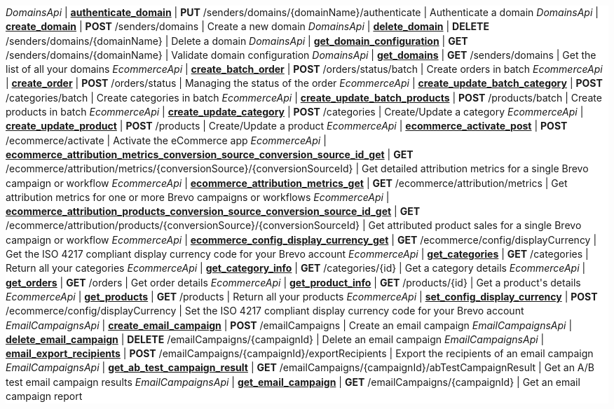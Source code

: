 *DomainsApi* | [**authenticate_domain**](docs/DomainsApi.md#authenticate_domain) | **PUT** /senders/domains/{domainName}/authenticate | Authenticate a domain
*DomainsApi* | [**create_domain**](docs/DomainsApi.md#create_domain) | **POST** /senders/domains | Create a new domain
*DomainsApi* | [**delete_domain**](docs/DomainsApi.md#delete_domain) | **DELETE** /senders/domains/{domainName} | Delete a domain
*DomainsApi* | [**get_domain_configuration**](docs/DomainsApi.md#get_domain_configuration) | **GET** /senders/domains/{domainName} | Validate domain configuration
*DomainsApi* | [**get_domains**](docs/DomainsApi.md#get_domains) | **GET** /senders/domains | Get the list of all your domains
*EcommerceApi* | [**create_batch_order**](docs/EcommerceApi.md#create_batch_order) | **POST** /orders/status/batch | Create orders in batch
*EcommerceApi* | [**create_order**](docs/EcommerceApi.md#create_order) | **POST** /orders/status | Managing the status of the order
*EcommerceApi* | [**create_update_batch_category**](docs/EcommerceApi.md#create_update_batch_category) | **POST** /categories/batch | Create categories in batch
*EcommerceApi* | [**create_update_batch_products**](docs/EcommerceApi.md#create_update_batch_products) | **POST** /products/batch | Create products in batch
*EcommerceApi* | [**create_update_category**](docs/EcommerceApi.md#create_update_category) | **POST** /categories | Create/Update a category
*EcommerceApi* | [**create_update_product**](docs/EcommerceApi.md#create_update_product) | **POST** /products | Create/Update a product
*EcommerceApi* | [**ecommerce_activate_post**](docs/EcommerceApi.md#ecommerce_activate_post) | **POST** /ecommerce/activate | Activate the eCommerce app
*EcommerceApi* | [**ecommerce_attribution_metrics_conversion_source_conversion_source_id_get**](docs/EcommerceApi.md#ecommerce_attribution_metrics_conversion_source_conversion_source_id_get) | **GET** /ecommerce/attribution/metrics/{conversionSource}/{conversionSourceId} | Get detailed attribution metrics for a single Brevo campaign or workflow
*EcommerceApi* | [**ecommerce_attribution_metrics_get**](docs/EcommerceApi.md#ecommerce_attribution_metrics_get) | **GET** /ecommerce/attribution/metrics | Get attribution metrics for one or more Brevo campaigns or workflows
*EcommerceApi* | [**ecommerce_attribution_products_conversion_source_conversion_source_id_get**](docs/EcommerceApi.md#ecommerce_attribution_products_conversion_source_conversion_source_id_get) | **GET** /ecommerce/attribution/products/{conversionSource}/{conversionSourceId} | Get attributed product sales for a single Brevo campaign or workflow
*EcommerceApi* | [**ecommerce_config_display_currency_get**](docs/EcommerceApi.md#ecommerce_config_display_currency_get) | **GET** /ecommerce/config/displayCurrency | Get the ISO 4217 compliant display currency code for your Brevo account
*EcommerceApi* | [**get_categories**](docs/EcommerceApi.md#get_categories) | **GET** /categories | Return all your categories
*EcommerceApi* | [**get_category_info**](docs/EcommerceApi.md#get_category_info) | **GET** /categories/{id} | Get a category details
*EcommerceApi* | [**get_orders**](docs/EcommerceApi.md#get_orders) | **GET** /orders | Get order details
*EcommerceApi* | [**get_product_info**](docs/EcommerceApi.md#get_product_info) | **GET** /products/{id} | Get a product's details
*EcommerceApi* | [**get_products**](docs/EcommerceApi.md#get_products) | **GET** /products | Return all your products
*EcommerceApi* | [**set_config_display_currency**](docs/EcommerceApi.md#set_config_display_currency) | **POST** /ecommerce/config/displayCurrency | Set the ISO 4217 compliant display currency code for your Brevo account
*EmailCampaignsApi* | [**create_email_campaign**](docs/EmailCampaignsApi.md#create_email_campaign) | **POST** /emailCampaigns | Create an email campaign
*EmailCampaignsApi* | [**delete_email_campaign**](docs/EmailCampaignsApi.md#delete_email_campaign) | **DELETE** /emailCampaigns/{campaignId} | Delete an email campaign
*EmailCampaignsApi* | [**email_export_recipients**](docs/EmailCampaignsApi.md#email_export_recipients) | **POST** /emailCampaigns/{campaignId}/exportRecipients | Export the recipients of an email campaign
*EmailCampaignsApi* | [**get_ab_test_campaign_result**](docs/EmailCampaignsApi.md#get_ab_test_campaign_result) | **GET** /emailCampaigns/{campaignId}/abTestCampaignResult | Get an A/B test email campaign results
*EmailCampaignsApi* | [**get_email_campaign**](docs/EmailCampaignsApi.md#get_email_campaign) | **GET** /emailCampaigns/{campaignId} | Get an email campaign report